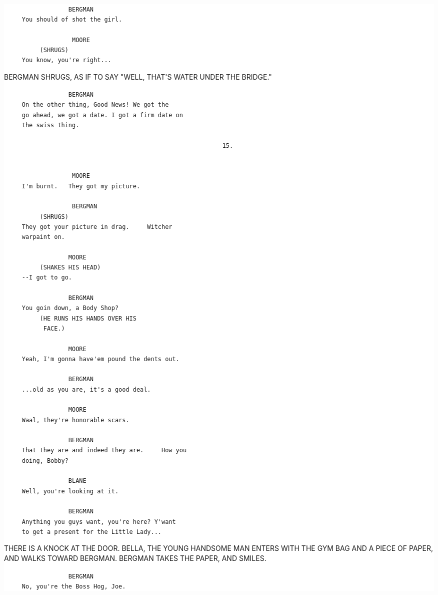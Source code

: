                       BERGMAN
         You should of shot the girl.

                       MOORE
              (SHRUGS)
         You know, you're right...

BERGMAN SHRUGS, AS IF TO SAY "WELL, THAT'S WATER UNDER THE BRIDGE."

                      BERGMAN
         On the other thing, Good News! We got the
         go ahead, we got a date. I got a firm date on
         the swiss thing.

                                                                 15.


                       MOORE
         I'm burnt.   They got my picture.

                       BERGMAN
              (SHRUGS)
         They got your picture in drag.     Witcher
         warpaint on.

                      MOORE
              (SHAKES HIS HEAD)
         --I got to go.

                      BERGMAN
         You goin down, a Body Shop?
              (HE RUNS HIS HANDS OVER HIS
               FACE.)

                      MOORE
         Yeah, I'm gonna have'em pound the dents out.

                      BERGMAN
         ...old as you are, it's a good deal.

                      MOORE
         Waal, they're honorable scars.

                      BERGMAN
         That they are and indeed they are.     How you
         doing, Bobby?

                      BLANE
         Well, you're looking at it.

                      BERGMAN
         Anything you guys want, you're here? Y'want
         to get a present for the Little Lady...

THERE IS A KNOCK AT THE DOOR. BELLA, THE YOUNG HANDSOME MAN
ENTERS WITH THE GYM BAG AND A PIECE OF PAPER, AND WALKS TOWARD
BERGMAN. BERGMAN TAKES THE PAPER, AND SMILES.

                      BERGMAN
         No, you're the Boss Hog, Joe.
